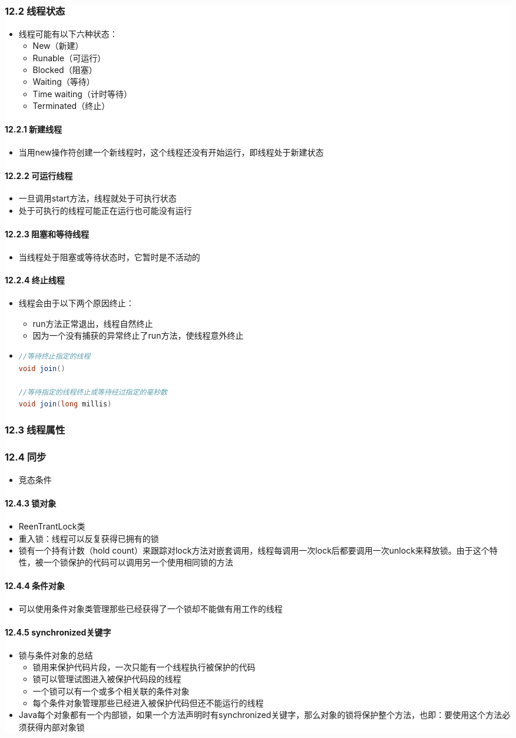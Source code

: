 ### 12.2 线程状态

- 线程可能有以下六种状态：
  - New（新建）
  - Runable（可运行）
  - Blocked（阻塞）
  - Waiting（等待）
  - Time waiting（计时等待）
  - Terminated（终止）

#### 12.2.1 新建线程

- 当用new操作符创建一个新线程时，这个线程还没有开始运行，即线程处于新建状态

#### 12.2.2 可运行线程

- 一旦调用start方法，线程就处于可执行状态
- 处于可执行的线程可能正在运行也可能没有运行

#### 12.2.3 阻塞和等待线程

- 当线程处于阻塞或等待状态时，它暂时是不活动的

#### 12.2.4 终止线程

- 线程会由于以下两个原因终止：

  - run方法正常退出，线程自然终止
  - 因为一个没有捕获的异常终止了run方法，使线程意外终止

- ```java
  //等待终止指定的线程
  void join()
    
  //等待指定的线程终止或等待经过指定的毫秒数  
  void join(long millis)
  ```

### 12.3 线程属性

### 12.4 同步

- 竞态条件

#### 12.4.3 锁对象

- ReenTrantLock类
- 重入锁：线程可以反复获得已拥有的锁
- 锁有一个持有计数（hold count）来跟踪对lock方法对嵌套调用，线程每调用一次lock后都要调用一次unlock来释放锁。由于这个特性，被一个锁保护的代码可以调用另一个使用相同锁的方法

#### 12.4.4 条件对象

- 可以使用条件对象类管理那些已经获得了一个锁却不能做有用工作的线程

#### 12.4.5 synchronized关键字

- 锁与条件对象的总结
  - 锁用来保护代码片段，一次只能有一个线程执行被保护的代码
  - 锁可以管理试图进入被保护代码段的线程
  - 一个锁可以有一个或多个相关联的条件对象
  - 每个条件对象管理那些已经进入被保护代码但还不能运行的线程
- Java每个对象都有一个内部锁，如果一个方法声明时有synchronized关键字，那么对象的锁将保护整个方法，也即：要使用这个方法必须获得内部对象锁
